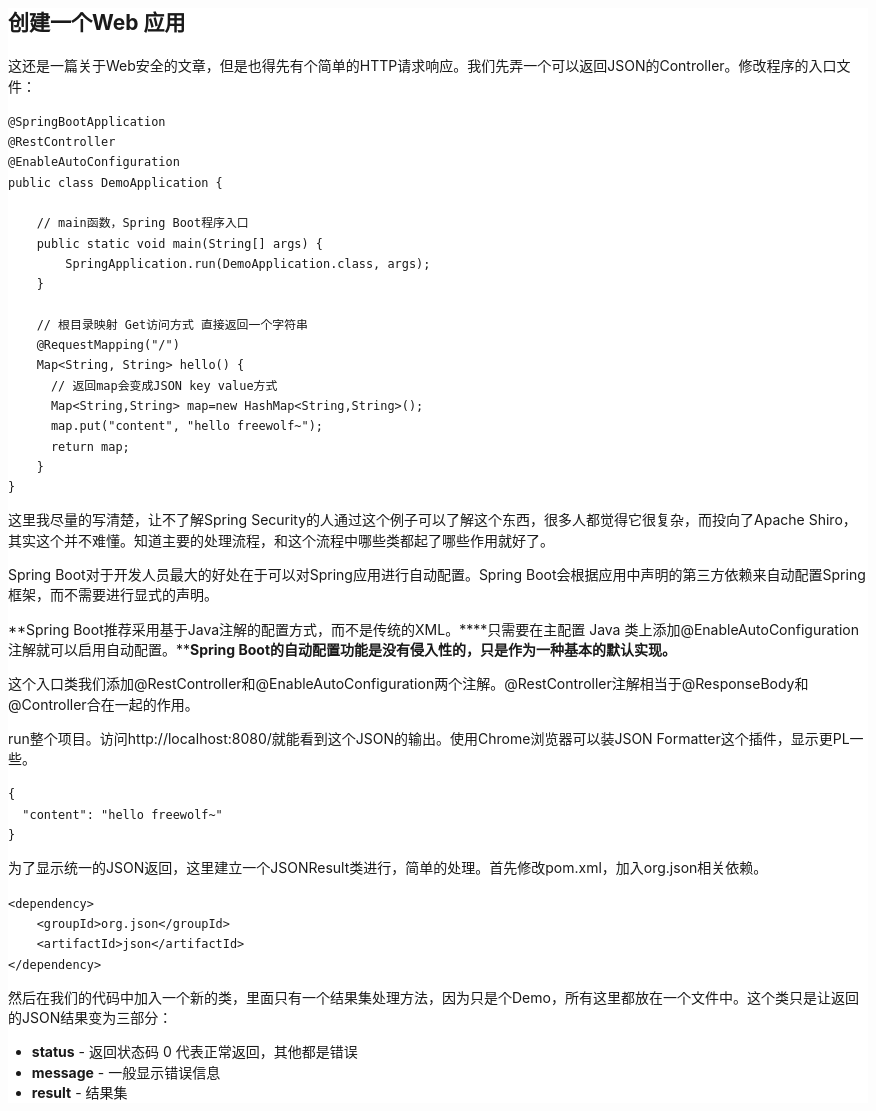## 创建一个Web 应用

这还是一篇关于Web安全的文章，但是也得先有个简单的HTTP请求响应。我们先弄一个可以返回JSON的Controller。修改程序的入口文件：

```
@SpringBootApplication
@RestController
@EnableAutoConfiguration
public class DemoApplication {

    // main函数，Spring Boot程序入口
    public static void main(String[] args) {
        SpringApplication.run(DemoApplication.class, args);
    }

    // 根目录映射 Get访问方式 直接返回一个字符串
    @RequestMapping("/")
    Map<String, String> hello() {
      // 返回map会变成JSON key value方式
      Map<String,String> map=new HashMap<String,String>();
      map.put("content", "hello freewolf~");
      return map;
    }
}
```

这里我尽量的写清楚，让不了解Spring Security的人通过这个例子可以了解这个东西，很多人都觉得它很复杂，而投向了Apache Shiro，其实这个并不难懂。知道主要的处理流程，和这个流程中哪些类都起了哪些作用就好了。

Spring Boot对于开发人员最大的好处在于可以对Spring应用进行自动配置。Spring Boot会根据应用中声明的第三方依赖来自动配置Spring框架，而不需要进行显式的声明。

**Spring Boot推荐采用基于Java注解的配置方式，而不是传统的XML。****只需要在主配置 Java 类上添加@EnableAutoConfiguration注解就可以启用自动配置。****Spring Boot的自动配置功能是没有侵入性的，只是作为一种基本的默认实现。**

这个入口类我们添加@RestController和@EnableAutoConfiguration两个注解。@RestController注解相当于@ResponseBody和@Controller合在一起的作用。

run整个项目。访问http://localhost:8080/就能看到这个JSON的输出。使用Chrome浏览器可以装JSON Formatter这个插件，显示更PL一些。

```
{
  "content": "hello freewolf~"
}
```

为了显示统一的JSON返回，这里建立一个JSONResult类进行，简单的处理。首先修改pom.xml，加入org.json相关依赖。

```
<dependency>
    <groupId>org.json</groupId>
    <artifactId>json</artifactId>
</dependency>
```

然后在我们的代码中加入一个新的类，里面只有一个结果集处理方法，因为只是个Demo，所有这里都放在一个文件中。这个类只是让返回的JSON结果变为三部分：

- **status** - 返回状态码 0 代表正常返回，其他都是错误
- **message** - 一般显示错误信息
- **result** - 结果集
